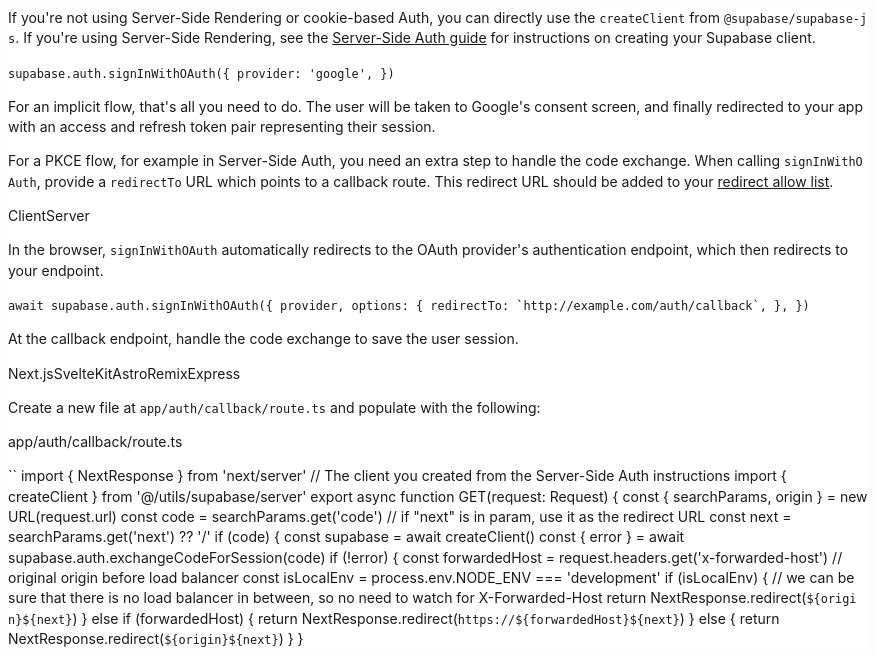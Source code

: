If you're not using Server-Side Rendering or cookie-based Auth, you can directly use the `createClient` from `@supabase/supabase-js`. If you're using Server-Side Rendering, see the [Server-Side Auth guide](https://supabase.com/docs/guides/auth/server-side/creating-a-client) for instructions on creating your Supabase client.

`
supabase.auth.signInWithOAuth({
provider: 'google',
})
`

For an implicit flow, that's all you need to do. The user will be taken to Google's consent screen, and finally redirected to your app with an access and refresh token pair representing their session.

For a PKCE flow, for example in Server-Side Auth, you need an extra step to handle the code exchange. When calling `signInWithOAuth`, provide a `redirectTo` URL which points to a callback route. This redirect URL should be added to your [redirect allow list](https://supabase.com/docs/guides/auth/redirect-urls).

ClientServer

In the browser, `signInWithOAuth` automatically redirects to the OAuth provider's authentication endpoint, which then redirects to your endpoint.

``
await supabase.auth.signInWithOAuth({
provider,
options: {
    redirectTo: `http://example.com/auth/callback`,
},
})
``

At the callback endpoint, handle the code exchange to save the user session.

Next.jsSvelteKitAstroRemixExpress

Create a new file at `app/auth/callback/route.ts` and populate with the following:

app/auth/callback/route.ts

``
import { NextResponse } from 'next/server'
// The client you created from the Server-Side Auth instructions
import { createClient } from '@/utils/supabase/server'
export async function GET(request: Request) {
const { searchParams, origin } = new URL(request.url)
const code = searchParams.get('code')
// if "next" is in param, use it as the redirect URL
const next = searchParams.get('next') ?? '/'
if (code) {
    const supabase = await createClient()
    const { error } = await supabase.auth.exchangeCodeForSession(code)
    if (!error) {
      const forwardedHost = request.headers.get('x-forwarded-host') // original origin before load balancer
      const isLocalEnv = process.env.NODE_ENV === 'development'
      if (isLocalEnv) {
        // we can be sure that there is no load balancer in between, so no need to watch for X-Forwarded-Host
        return NextResponse.redirect(`${origin}${next}`)
      } else if (forwardedHost) {
        return NextResponse.redirect(`https://${forwardedHost}${next}`)
      } else {
        return NextResponse.redirect(`${origin}${next}`)
      }
    }